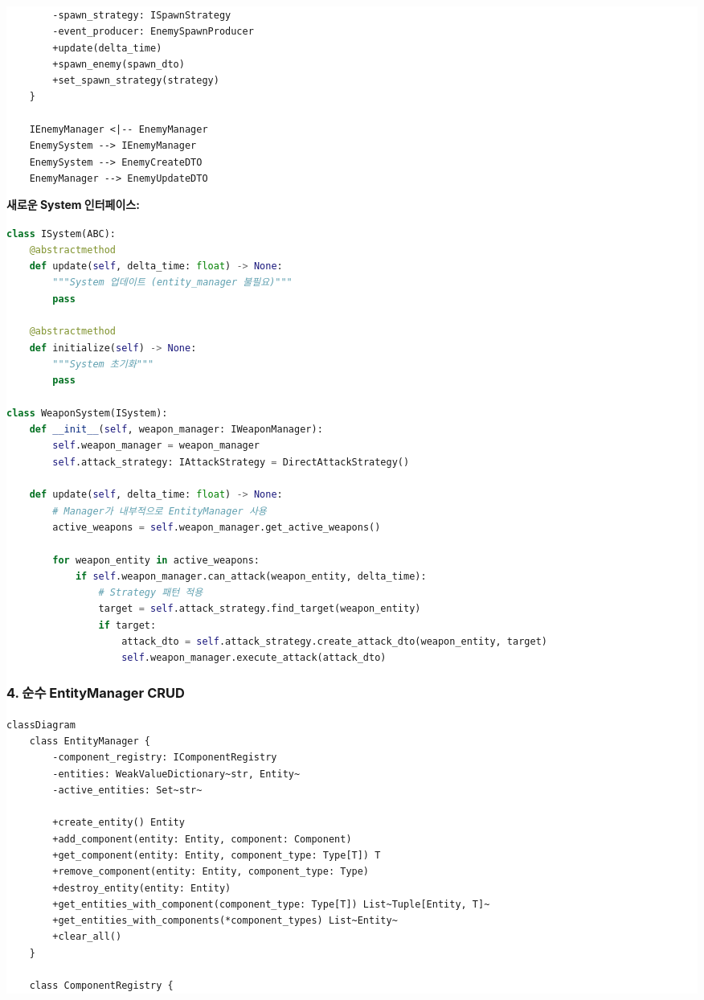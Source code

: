 ```mermaid
        -spawn_strategy: ISpawnStrategy
        -event_producer: EnemySpawnProducer
        +update(delta_time)
        +spawn_enemy(spawn_dto)
        +set_spawn_strategy(strategy)
    }
    
    IEnemyManager <|-- EnemyManager
    EnemySystem --> IEnemyManager
    EnemySystem --> EnemyCreateDTO
    EnemyManager --> EnemyUpdateDTO
```

**새로운 System 인터페이스:**
```python
class ISystem(ABC):
    @abstractmethod
    def update(self, delta_time: float) -> None:
        """System 업데이트 (entity_manager 불필요)"""
        pass
    
    @abstractmethod
    def initialize(self) -> None:
        """System 초기화"""
        pass

class WeaponSystem(ISystem):
    def __init__(self, weapon_manager: IWeaponManager):
        self.weapon_manager = weapon_manager
        self.attack_strategy: IAttackStrategy = DirectAttackStrategy()
    
    def update(self, delta_time: float) -> None:
        # Manager가 내부적으로 EntityManager 사용
        active_weapons = self.weapon_manager.get_active_weapons()
        
        for weapon_entity in active_weapons:
            if self.weapon_manager.can_attack(weapon_entity, delta_time):
                # Strategy 패턴 적용
                target = self.attack_strategy.find_target(weapon_entity)
                if target:
                    attack_dto = self.attack_strategy.create_attack_dto(weapon_entity, target)
                    self.weapon_manager.execute_attack(attack_dto)
```

### 4. 순수 EntityManager CRUD

```mermaid
classDiagram
    class EntityManager {
        -component_registry: IComponentRegistry
        -entities: WeakValueDictionary~str, Entity~
        -active_entities: Set~str~
        
        +create_entity() Entity
        +add_component(entity: Entity, component: Component)
        +get_component(entity: Entity, component_type: Type[T]) T
        +remove_component(entity: Entity, component_type: Type)
        +destroy_entity(entity: Entity)
        +get_entities_with_component(component_type: Type[T]) List~Tuple[Entity, T]~
        +get_entities_with_components(*component_types) List~Entity~
        +clear_all()
    }
    
    class ComponentRegistry {
```